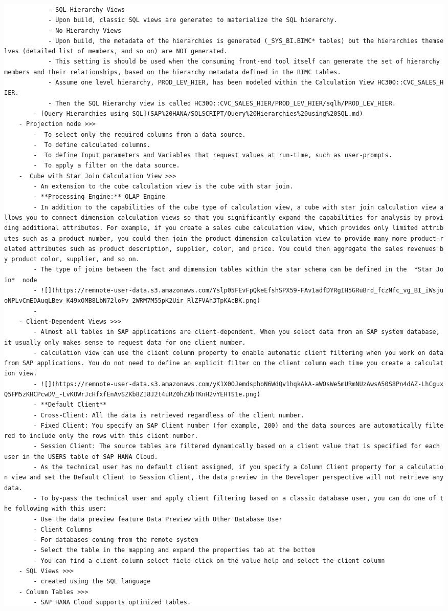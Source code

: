 ``` 
            - SQL Hierarchy Views
            - Upon build, classic SQL views are generated to materialize the SQL hierarchy.
            - No Hierarchy Views
            - Upon build, the metadata of the hierarchies is generated (_SYS_BI.BIMC* tables) but the hierarchies themselves (detailed list of members, and so on) are NOT generated.
            - This setting is should be used when the consuming front-end tool itself can generate the set of hierarchy members and their relationships, based on the hierarchy metadata defined in the BIMC tables.
            - Assume one level hierarchy, PROD_LEV_HIER, has been modeled within the Calculation View HC300::CVC_SALES_HIER.
            - Then the SQL Hierarchy view is called HC300::CVC_SALES_HIER/PROD_LEV_HIER/sqlh/PROD_LEV_HIER.
        - [Query Hierarchies using SQL](SAP%20HANA/SQLSCRIPT/Query%20Hierarchies%20using%20SQL.md)
    - Projection node >>>
        -  To select only the required columns from a data source.
        -  To define calculated columns.
        -  To define Input parameters and Variables that request values at run-time, such as user-prompts.
        -  To apply a filter on the data source.
    -  Cube with Star Join Calculation View >>>
        - An extension to the cube calculation view is the cube with star join.  
        - **Processing Engine:** OLAP Engine  
        - In addition to the capabilities of the cube type of calculation view, a cube with star join calculation view allows you to connect dimension calculation views so that you significantly expand the capabilities for analysis by providing additional attributes. For example, if you create a sales cube calculation view, which provides only limited attributes such as a product number, you could then join the product dimension calculation view to provide many more product-related attributes such as product description, supplier, color, and price. You could then aggregate the sales revenues by product color, supplier, and so on.  
        - The type of joins between the fact and dimension tables within the star schema can be defined in the  *Star Join*  node  
        - ![](https://remnote-user-data.s3.amazonaws.com/Yslp05FEvFpQkeEfshSPX59-FAv1adfDYRgIH5GRuBrd_fczNfc_vg_BI_iWsjuoNPLvCmEDAuqLBev_K49xOMB8LbN72loPv_2WRM7M55pK2Uir_RlZFVAh3TpKAcBK.png)
        - 
    - Client-Dependent Views >>>
        - Almost all tables in SAP applications are client-dependent. When you select data from an SAP system database, it usually only makes sense to request data for one client number.  
        - calculation view can use the client column property to enable automatic client filtering when you work on data from SAP applications. You do not need to define an explicit filter on the client column each time you create a calculation view.  
        - ![](https://remnote-user-data.s3.amazonaws.com/yK1X0OJemdsphoN6WdQv1hqkAkA-aWOsWe5mURmNUzAwsA50S8Pn4dAZ-LhCguxQ5FM5zKHCPcwDV_-LvKOWrJcHfxfEnAvSZKb8ZI8J2t4uRZ0hZXbTKnH2vYEHTS1e.png)
        - **Default Client** 
        - Cross-Client: All the data is retrieved regardless of the client number.
        - Fixed Client: You specify an SAP Client number (for example, 200) and the data sources are automatically filtered to include only the rows with this client number.
        - Session Client: The source tables are filtered dynamically based on a client value that is specified for each user in the USERS table of SAP HANA Cloud.
        - As the technical user has no default client assigned, if you specify a Column Client property for a calculation view and set the Default Client to Session Client, the data preview in the Developer perspective will not retrieve any data.
        - To by-pass the technical user and apply client filtering based on a classic database user, you can do one of the following with this user:
        - Use the data preview feature Data Preview with Other Database User
        - Client Columns
        - For databases coming from the remote system
        - Select the table in the mapping and expand the properties tab at the bottom
        - You can find a client column select field click on the value help and select the client column
    - SQL Views >>>
        - created using the SQL language
    - Column Tables >>>
        - SAP HANA Cloud supports optimized tables. 
```